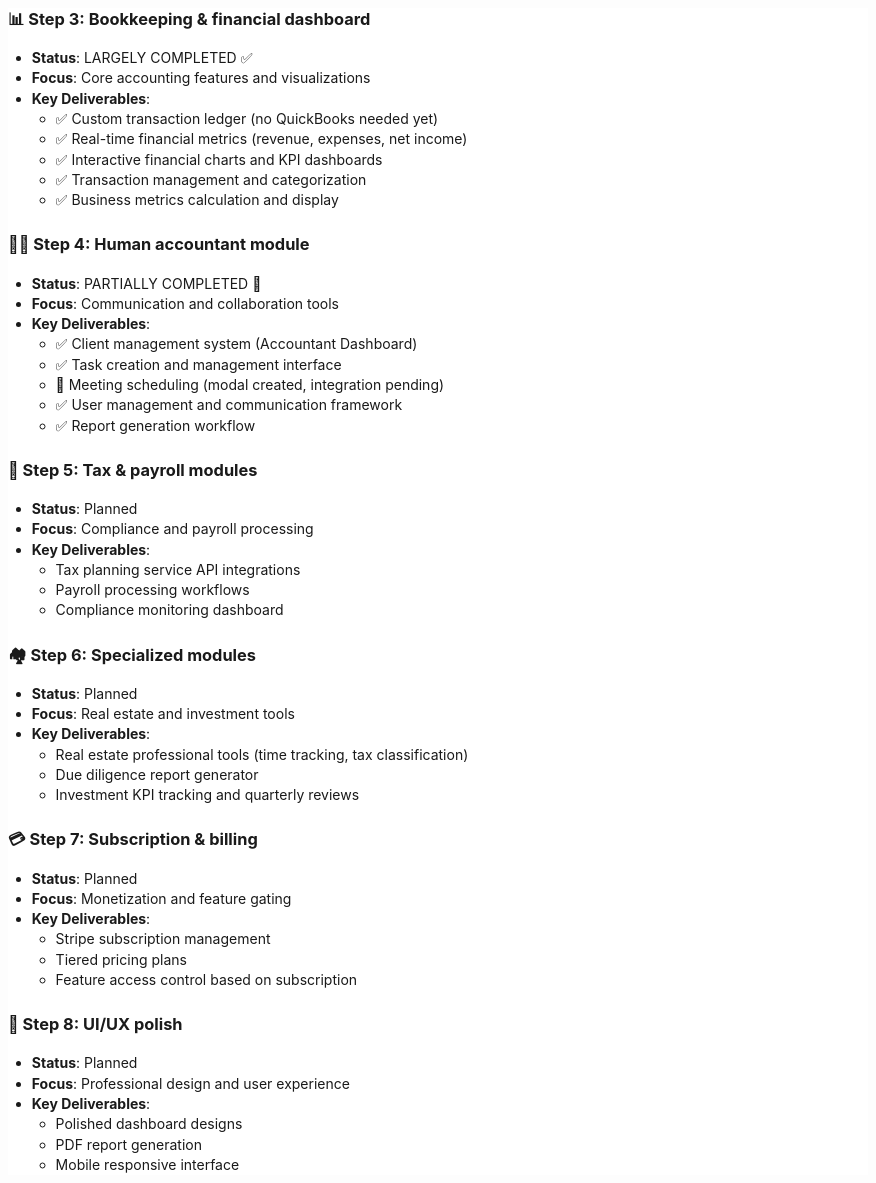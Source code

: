 ### 📊 Step 3: Bookkeeping & financial dashboard
- **Status**: LARGELY COMPLETED ✅
- **Focus**: Core accounting features and visualizations
- **Key Deliverables**:
  - ✅ Custom transaction ledger (no QuickBooks needed yet)
  - ✅ Real-time financial metrics (revenue, expenses, net income)
  - ✅ Interactive financial charts and KPI dashboards
  - ✅ Transaction management and categorization
  - ✅ Business metrics calculation and display

### 👨‍💼 Step 4: Human accountant module
- **Status**: PARTIALLY COMPLETED 🔄
- **Focus**: Communication and collaboration tools
- **Key Deliverables**:
  - ✅ Client management system (Accountant Dashboard)
  - ✅ Task creation and management interface
  - 🔄 Meeting scheduling (modal created, integration pending)
  - ✅ User management and communication framework
  - ✅ Report generation workflow

### 📑 Step 5: Tax & payroll modules
- **Status**: Planned
- **Focus**: Compliance and payroll processing
- **Key Deliverables**:
  - Tax planning service API integrations
  - Payroll processing workflows
  - Compliance monitoring dashboard

### 🏘 Step 6: Specialized modules
- **Status**: Planned
- **Focus**: Real estate and investment tools
- **Key Deliverables**:
  - Real estate professional tools (time tracking, tax classification)
  - Due diligence report generator
  - Investment KPI tracking and quarterly reviews

### 💳 Step 7: Subscription & billing
- **Status**: Planned
- **Focus**: Monetization and feature gating
- **Key Deliverables**:
  - Stripe subscription management
  - Tiered pricing plans
  - Feature access control based on subscription

### 🎨 Step 8: UI/UX polish
- **Status**: Planned
- **Focus**: Professional design and user experience
- **Key Deliverables**:
  - Polished dashboard designs
  - PDF report generation
  - Mobile responsive interface
